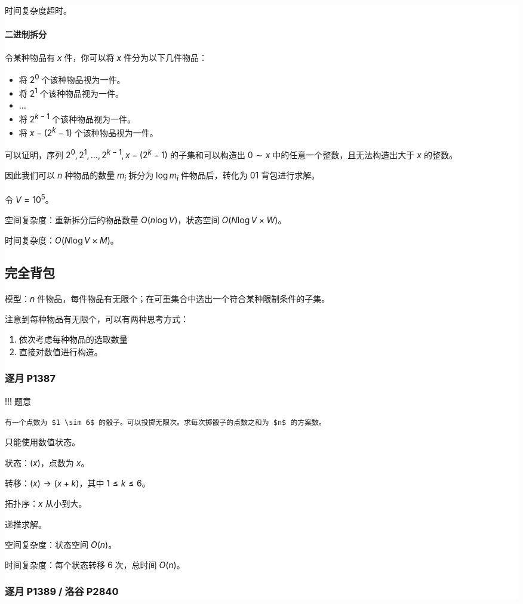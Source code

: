 ```cpp

```

时间复杂度超时。

#### 二进制拆分

令某种物品有 $x$ 件，你可以将 $x$ 件分为以下几件物品：

- 将 $2^0$ 个该种物品视为一件。
- 将 $2^1$ 个该种物品视为一件。
- $\dots$
- 将 $2^{k - 1}$ 个该种物品视为一件。
- 将 $x - (2^k - 1)$ 个该种物品视为一件。

可以证明，序列 $2^0, 2^1, \dots, 2^{k - 1}, x - (2^k - 1)$ 的子集和可以构造出 $0 \sim x$ 中的任意一个整数，且无法构造出大于 $x$ 的整数。

因此我们可以 $n$ 种物品的数量 $m_i$ 拆分为 $\log m_i$ 件物品后，转化为 01 背包进行求解。

```cpp

```

令 $V = 10^5$。

空间复杂度：重新拆分后的物品数量 $O(n \log V)$，状态空间 $O(N \log V \times W)$。

时间复杂度：$O(N \log V \times M)$。

## 完全背包

模型：$n$ 件物品，每件物品有无限个；在可重集合中选出一个符合某种限制条件的子集。

注意到每种物品有无限个，可以有两种思考方式：

1. 依次考虑每种物品的选取数量
2. 直接对数值进行构造。

### 逐月 P1387

!!! 题意

    有一个点数为 $1 \sim 6$ 的骰子。可以投掷无限次。求每次掷骰子的点数之和为 $n$ 的方案数。

只能使用数值状态。

状态：$(x)$，点数为 $x$。

转移：$(x) \to (x + k)$，其中 $1 \le k \le 6$。

拓扑序：$x$ 从小到大。

递推求解。

空间复杂度：状态空间 $O(n)$。

时间复杂度：每个状态转移 $6$ 次，总时间 $O(n)$。

### 逐月 P1389 / 洛谷 P2840
